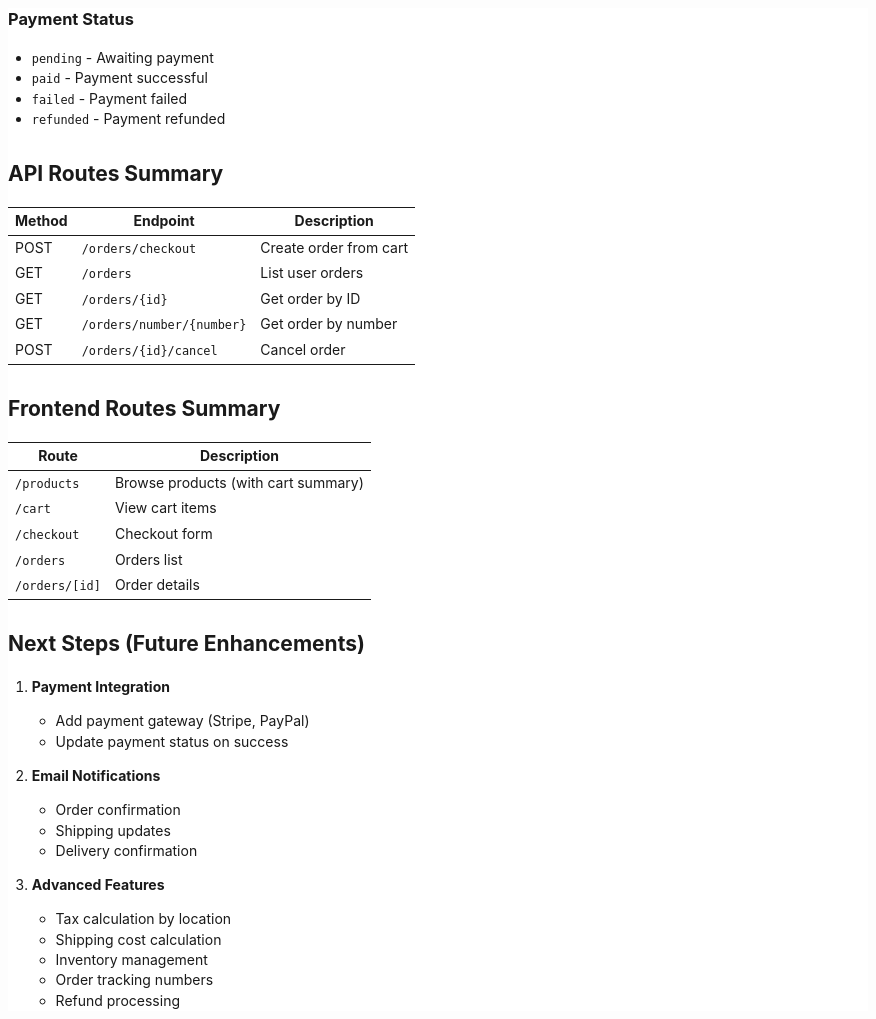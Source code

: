 ### Payment Status
- `pending` - Awaiting payment
- `paid` - Payment successful
- `failed` - Payment failed
- `refunded` - Payment refunded

## API Routes Summary

| Method | Endpoint | Description |
|--------|----------|-------------|
| POST | `/orders/checkout` | Create order from cart |
| GET | `/orders` | List user orders |
| GET | `/orders/{id}` | Get order by ID |
| GET | `/orders/number/{number}` | Get order by number |
| POST | `/orders/{id}/cancel` | Cancel order |

## Frontend Routes Summary

| Route | Description |
|-------|-------------|
| `/products` | Browse products (with cart summary) |
| `/cart` | View cart items |
| `/checkout` | Checkout form |
| `/orders` | Orders list |
| `/orders/[id]` | Order details |

## Next Steps (Future Enhancements)

1. **Payment Integration**
   - Add payment gateway (Stripe, PayPal)
   - Update payment status on success

2. **Email Notifications**
   - Order confirmation
   - Shipping updates
   - Delivery confirmation

3. **Advanced Features**
   - Tax calculation by location
   - Shipping cost calculation
   - Inventory management
   - Order tracking numbers
   - Refund processing
